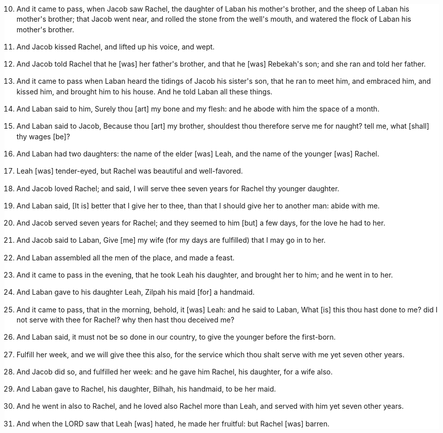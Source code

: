 10. And it came to pass, when Jacob saw Rachel, the daughter of Laban his mother's brother, and the sheep of Laban his mother's brother; that Jacob went near, and rolled the stone from the well's mouth, and watered the flock of Laban his mother's brother.

11. And Jacob kissed Rachel, and lifted up his voice, and wept.

12. And Jacob told Rachel that he [was] her father's brother, and that he [was] Rebekah's son; and she ran and told her father.

13. And it came to pass when Laban heard the tidings of Jacob his sister's son, that he ran to meet him, and embraced him, and kissed him, and brought him to his house. And he told Laban all these things.

14. And Laban said to him, Surely thou [art] my bone and my flesh: and he abode with him the space of a month.

15. And Laban said to Jacob, Because thou [art] my brother, shouldest thou therefore serve me for naught? tell me, what [shall] thy wages [be]?

16. And Laban had two daughters: the name of the elder [was] Leah, and the name of the younger [was] Rachel.

17. Leah [was] tender-eyed, but Rachel was beautiful and well-favored.

18. And Jacob loved Rachel; and said, I will serve thee seven years for Rachel thy younger daughter.

19. And Laban said, [It is] better that I give her to thee, than that I should give her to another man: abide with me.

20. And Jacob served seven years for Rachel; and they seemed to him [but] a few days, for the love he had to her.

21. And Jacob said to Laban, Give [me] my wife (for my days are fulfilled) that I may go in to her.

22. And Laban assembled all the men of the place, and made a feast.

23. And it came to pass in the evening, that he took Leah his daughter, and brought her to him; and he went in to her.

24. And Laban gave to his daughter Leah, Zilpah his maid [for] a handmaid.

25. And it came to pass, that in the morning, behold, it [was] Leah: and he said to Laban, What [is] this thou hast done to me? did I not serve with thee for Rachel? why then hast thou deceived me?

26. And Laban said, it must not be so done in our country, to give the younger before the first-born.

27. Fulfill her week, and we will give thee this also, for the service which thou shalt serve with me yet seven other years.

28. And Jacob did so, and fulfilled her week: and he gave him Rachel, his daughter, for a wife also.

29. And Laban gave to Rachel, his daughter, Bilhah, his handmaid, to be her maid.

30. And he went in also to Rachel, and he loved also Rachel more than Leah, and served with him yet seven other years.

31. And when the LORD saw that Leah [was] hated, he made her fruitful: but Rachel [was] barren.
